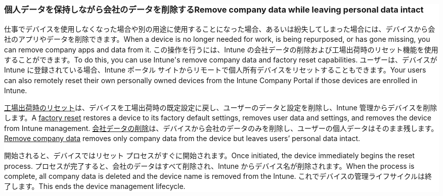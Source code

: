 ### <a name="remove-company-data-while-leaving-personal-data-intact"></a><span data-ttu-id="5cdad-188">個人データを保持しながら会社のデータを削除する</span><span class="sxs-lookup"><span data-stu-id="5cdad-188">Remove company data while leaving personal data intact</span></span>

<span data-ttu-id="5cdad-189">仕事でデバイスを使用しなくなった場合や別の用途に使用することになった場合、あるいは紛失してしまった場合には、デバイスから会社のアプリやデータを削除できます。</span><span class="sxs-lookup"><span data-stu-id="5cdad-189">When a device is no longer needed for work, is being repurposed, or has gone missing, you can remove company apps and data from it.</span></span> <span data-ttu-id="5cdad-190">この操作を行うには、Intune の会社データの削除および工場出荷時のリセット機能を使用することができます。</span><span class="sxs-lookup"><span data-stu-id="5cdad-190">To do this, you can use Intune's remove company data and factory reset capabilities.</span></span> <span data-ttu-id="5cdad-191">ユーザーは、デバイスが Intune に登録されている場合、Intune ポータル サイトからリモートで個人所有デバイスをリセットすることもできます。</span><span class="sxs-lookup"><span data-stu-id="5cdad-191">Your users can also remotely reset their own personally owned devices from the Intune Company Portal if those devices are enrolled in Intune.</span></span>

<span data-ttu-id="5cdad-192">[工場出荷時のリセット](devices-wipe.md)は、デバイスを工場出荷時の既定設定に戻し、ユーザーのデータと設定を削除し、Intune 管理からデバイスを削除します。</span><span class="sxs-lookup"><span data-stu-id="5cdad-192">A [factory reset](devices-wipe.md) restores a device to its factory default settings, removes user data and settings, and removes the device from Intune management.</span></span> <span data-ttu-id="5cdad-193">[会社データの削除](devices-wipe.md#remove-company-data)は、デバイスから会社のデータのみを削除し、ユーザーの個人データはそのまま残します。</span><span class="sxs-lookup"><span data-stu-id="5cdad-193">[Remove company data](devices-wipe.md#remove-company-data) removes only company data from the device but leaves users’ personal data intact.</span></span>

<span data-ttu-id="5cdad-194">開始されると、デバイスではリセット プロセスがすぐに開始されます。</span><span class="sxs-lookup"><span data-stu-id="5cdad-194">Once initiated, the device immediately begins the reset process.</span></span> <span data-ttu-id="5cdad-195">プロセスが完了すると、会社のデータはすべて削除され、Intune からデバイス名が削除されます。</span><span class="sxs-lookup"><span data-stu-id="5cdad-195">When the process is complete, all company data is deleted and the device name is removed from the Intune.</span></span> <span data-ttu-id="5cdad-196">これでデバイスの管理ライフサイクルは終了します。</span><span class="sxs-lookup"><span data-stu-id="5cdad-196">This ends the device management lifecycle.</span></span>
